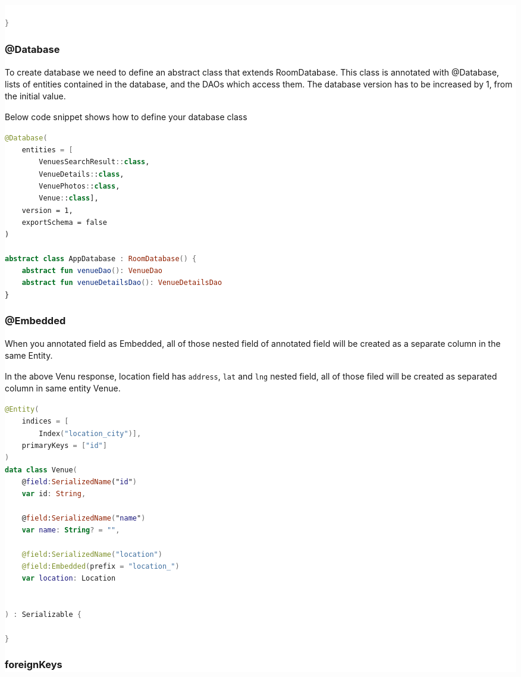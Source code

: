 ```kotlin

}
```


### @Database
To create database we need to define an abstract class that extends RoomDatabase. This class is annotated with @Database, lists of entities contained in the database, and the DAOs which access them. The database version has to be increased by 1, from the initial value.

Below code snippet shows how to define your database class

```kotlin
@Database(
    entities = [
        VenuesSearchResult::class,
        VenueDetails::class,
        VenuePhotos::class,
        Venue::class],
    version = 1,
    exportSchema = false
)

abstract class AppDatabase : RoomDatabase() {
    abstract fun venueDao(): VenueDao
    abstract fun venueDetailsDao(): VenueDetailsDao
}
```

###  @Embedded

When you annotated field as Embedded, all of those nested field of annotated field will be created as a separate column in the same Entity. 

In the above Venu response, location field has `address`, `lat` and `lng` nested field, all of those filed will be created as separated column in same entity Venue. 

```kotlin
@Entity(
    indices = [
        Index("location_city")],
    primaryKeys = ["id"]
)
data class Venue(
    @field:SerializedName("id")
    var id: String,

    @field:SerializedName("name")
    var name: String? = "",

    @field:SerializedName("location")
    @field:Embedded(prefix = "location_")
    var location: Location


) : Serializable {

}

```
### foreignKeys

